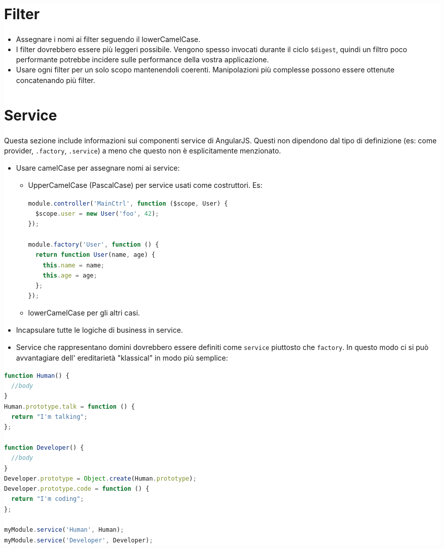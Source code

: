 # Filter

* Assegnare i nomi ai filter seguendo il lowerCamelCase.
* I filter dovrebbero essere più leggeri possibile. Vengono spesso invocati
durante il ciclo `$digest`, quindi un filtro poco performante potrebbe incidere
sulle performance della vostra applicazione.
* Usare ogni filter per un solo scopo mantenendoli coerenti. Manipolazioni più
complesse possono essere ottenute concatenando più filter.

# Service

Questa sezione include informazioni sui componenti service di AngularJS. Questi
non dipendono dal tipo di definizione (es: come provider, `.factory`,
`.service`) a meno che questo non è esplicitamente menzionato.

* Usare camelCase per assegnare nomi ai service:
  * UpperCamelCase (PascalCase) per service usati come costruttori. Es:

    ```JavaScript
    module.controller('MainCtrl', function ($scope, User) {
      $scope.user = new User('foo', 42);
    });

    module.factory('User', function () {
      return function User(name, age) {
        this.name = name;
        this.age = age;
      };
    });
    ```

  * lowerCamelCase per gli altri casi.

* Incapsulare tutte le logiche di business in service.
* Service che rappresentano domini dovrebbero essere definiti come `service`
piuttosto che `factory`. In questo modo ci si può avvantagiare dell'
ereditarietà "klassical" in modo più semplice:

```JavaScript
function Human() {
  //body
}
Human.prototype.talk = function () {
  return "I'm talking";
};

function Developer() {
  //body
}
Developer.prototype = Object.create(Human.prototype);
Developer.prototype.code = function () {
  return "I'm coding";
};

myModule.service('Human', Human);
myModule.service('Developer', Developer);

```
